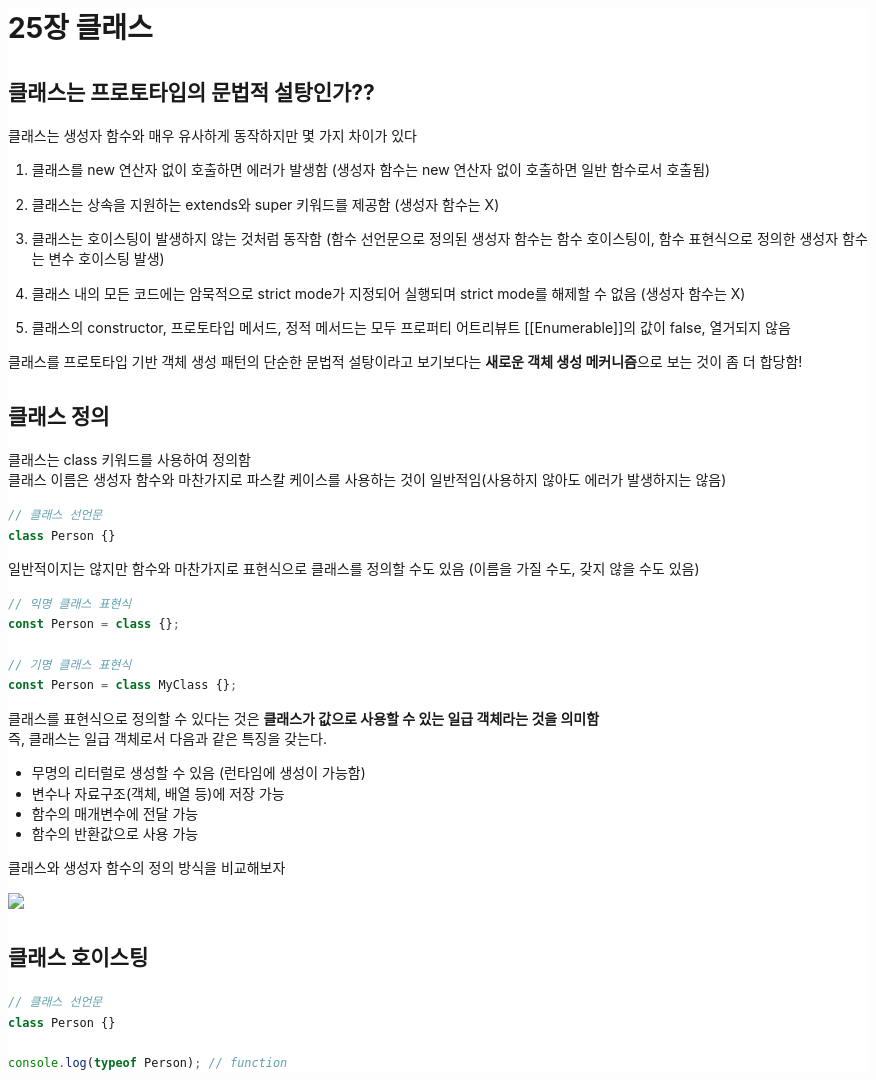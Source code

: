 # 25장 클래스

## 클래스는 프로토타입의 문법적 설탕인가??

클래스는 생성자 함수와 매우 유사하게 동작하지만 몇 가지 차이가 있다

1. 클래스를 new 연산자 없이 호출하면 에러가 발생함 (생성자 함수는 new 연산자 없이 호출하면 일반 함수로서 호출됨)

2. 클래스는 상속을 지원하는 extends와 super 키워드를 제공함 (생성자 함수는 X)

3. 클래스는 호이스팅이 발생하지 않는 것처럼 동작함 (함수 선언문으로 정의된 생성자 함수는 함수 호이스팅이, 함수 표현식으로 정의한 생성자 함수는 변수 호이스팅 발생)

4. 클래스 내의 모든 코드에는 암묵적으로 strict mode가 지정되어 실행되며 strict mode를 해제할 수 없음 (생성자 함수는 X)

5. 클래스의 constructor, 프로토타입 메서드, 정적 메서드는 모두 프로퍼티 어트리뷰트 [[Enumerable]]의 값이 false, 열거되지 않음

클래스를 프로토타입 기반 객체 생성 패턴의 단순한 문법적 설탕이라고 보기보다는 **새로운 객체 생성 메커니즘**으로 보는 것이 좀 더 합당함!

## 클래스 정의

클래스는 class 키워드를 사용하여 정의함  
클래스 이름은 생성자 함수와 마찬가지로 파스칼 케이스를 사용하는 것이 일반적임(사용하지 않아도 에러가 발생하지는 않음)

```js
// 클래스 선언문
class Person {}
```

일반적이지는 않지만 함수와 마찬가지로 표현식으로 클래스를 정의할 수도 있음 (이름을 가질 수도, 갖지 않을 수도 있음)

```js
// 익명 클래스 표현식
const Person = class {};

// 기명 클래스 표현식
const Person = class MyClass {};
```

클래스를 표현식으로 정의할 수 있다는 것은 **클래스가 값으로 사용할 수 있는 일급 객체라는 것을 의미함**  
즉, 클래스는 일급 객체로서 다음과 같은 특징을 갖는다.

- 무명의 리터럴로 생성할 수 있음 (런타임에 생성이 가능함)
- 변수나 자료구조(객체, 배열 등)에 저장 가능
- 함수의 매개변수에 전달 가능
- 함수의 반환값으로 사용 가능

클래스와 생성자 함수의 정의 방식을 비교해보자

![](https://velog.velcdn.com/images/pmj9498/post/d2bce9d8-cd62-44af-a192-2982de293786/image.png)

## 클래스 호이스팅

```js
// 클래스 선언문
class Person {}

console.log(typeof Person); // function
```
